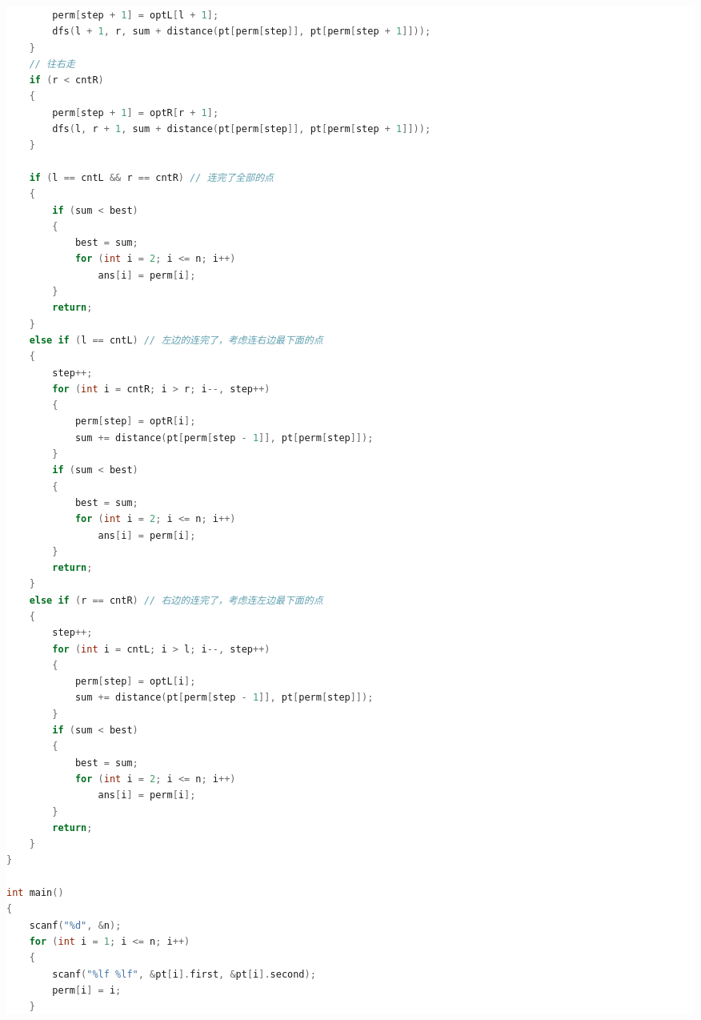 ```c++
        perm[step + 1] = optL[l + 1];
        dfs(l + 1, r, sum + distance(pt[perm[step]], pt[perm[step + 1]]));
    }
    // 往右走
    if (r < cntR)
    {
        perm[step + 1] = optR[r + 1];
        dfs(l, r + 1, sum + distance(pt[perm[step]], pt[perm[step + 1]]));
    }

    if (l == cntL && r == cntR) // 连完了全部的点
    {
        if (sum < best)
        {
            best = sum;
            for (int i = 2; i <= n; i++)
                ans[i] = perm[i];
        }
        return;
    }
    else if (l == cntL) // 左边的连完了，考虑连右边最下面的点
    {
        step++;
        for (int i = cntR; i > r; i--, step++)
        {
            perm[step] = optR[i];
            sum += distance(pt[perm[step - 1]], pt[perm[step]]);
        }
        if (sum < best)
        {
            best = sum;
            for (int i = 2; i <= n; i++)
                ans[i] = perm[i];
        }
        return;
    }
    else if (r == cntR) // 右边的连完了，考虑连左边最下面的点
    {
        step++;
        for (int i = cntL; i > l; i--, step++)
        {
            perm[step] = optL[i];
            sum += distance(pt[perm[step - 1]], pt[perm[step]]);
        }
        if (sum < best)
        {
            best = sum;
            for (int i = 2; i <= n; i++)
                ans[i] = perm[i];
        }
        return;
    }
}

int main()
{
    scanf("%d", &n);
    for (int i = 1; i <= n; i++)
    {
        scanf("%lf %lf", &pt[i].first, &pt[i].second);
        perm[i] = i;
    }

```
